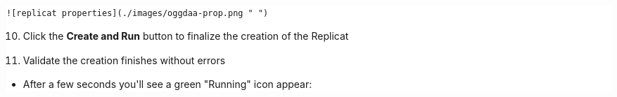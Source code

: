     ![replicat properties](./images/oggdaa-prop.png " ")

10. Click the **Create and Run** button to finalize the creation of the Replicat

11. Validate the creation finishes without errors

- After a few seconds you'll see a green "Running" icon appear:
